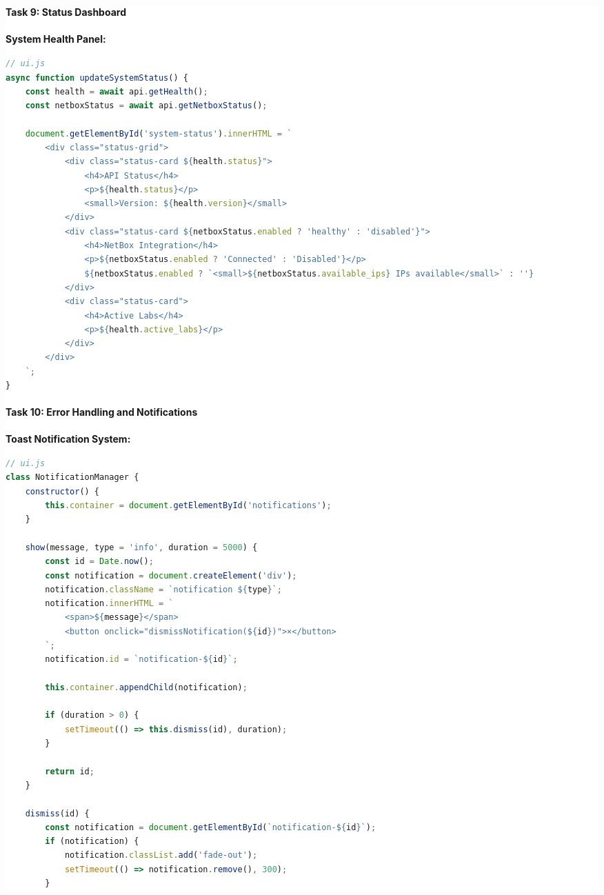 #### Task 9: Status Dashboard
**System Health Panel:**
```javascript
// ui.js
async function updateSystemStatus() {
    const health = await api.getHealth();
    const netboxStatus = await api.getNetboxStatus();
    
    document.getElementById('system-status').innerHTML = `
        <div class="status-grid">
            <div class="status-card ${health.status}">
                <h4>API Status</h4>
                <p>${health.status}</p>
                <small>Version: ${health.version}</small>
            </div>
            <div class="status-card ${netboxStatus.enabled ? 'healthy' : 'disabled'}">
                <h4>NetBox Integration</h4>
                <p>${netboxStatus.enabled ? 'Connected' : 'Disabled'}</p>
                ${netboxStatus.enabled ? `<small>${netboxStatus.available_ips} IPs available</small>` : ''}
            </div>
            <div class="status-card">
                <h4>Active Labs</h4>
                <p>${health.active_labs}</p>
            </div>
        </div>
    `;
}
```

#### Task 10: Error Handling and Notifications
**Toast Notification System:**
```javascript
// ui.js
class NotificationManager {
    constructor() {
        this.container = document.getElementById('notifications');
    }
    
    show(message, type = 'info', duration = 5000) {
        const id = Date.now();
        const notification = document.createElement('div');
        notification.className = `notification ${type}`;
        notification.innerHTML = `
            <span>${message}</span>
            <button onclick="dismissNotification(${id})">×</button>
        `;
        notification.id = `notification-${id}`;
        
        this.container.appendChild(notification);
        
        if (duration > 0) {
            setTimeout(() => this.dismiss(id), duration);
        }
        
        return id;
    }
    
    dismiss(id) {
        const notification = document.getElementById(`notification-${id}`);
        if (notification) {
            notification.classList.add('fade-out');
            setTimeout(() => notification.remove(), 300);
        }
```